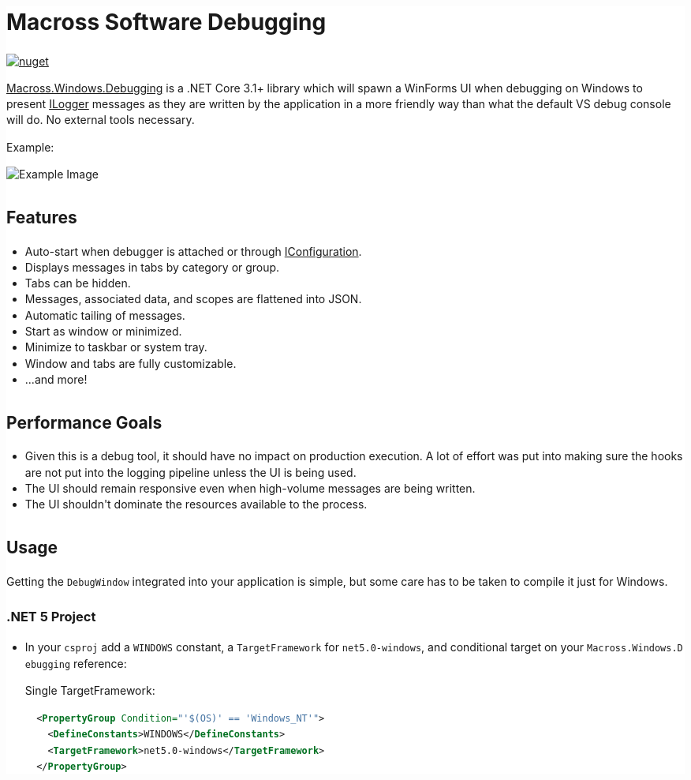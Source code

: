 # Macross Software Debugging

[![nuget](https://img.shields.io/nuget/v/Macross.Windows.Debugging.svg)](https://www.nuget.org/packages/Macross.Windows.Debugging/)

[Macross.Windows.Debugging](https://www.nuget.org/packages/Macross.Windows.Debugging/)
is a .NET Core 3.1+ library which will spawn a WinForms UI when debugging on
Windows to present
[ILogger](https://docs.microsoft.com/en-us/dotnet/api/microsoft.extensions.logging.ilogger)
messages as they are written by the application in a more friendly way than what
the default VS debug console will do. No external tools necessary.

Example:

![Example Image](./Example.png)

## Features

* Auto-start when debugger is attached or through
  [IConfiguration](https://docs.microsoft.com/en-us/dotnet/api/microsoft.extensions.configuration.iconfiguration).
* Displays messages in tabs by category or group.
* Tabs can be hidden.
* Messages, associated data, and scopes are flattened into JSON.
* Automatic tailing of messages.
* Start as window or minimized. 
* Minimize to taskbar or system tray.
* Window and tabs are fully customizable.
* ...and more!

## Performance Goals

* Given this is a debug tool, it should have no impact on production execution.
  A lot of effort was put into making sure the hooks are not put into the
  logging pipeline unless the UI is being used.
* The UI should remain responsive even when high-volume messages are being
  written.
* The UI shouldn't dominate the resources available to the process.

## Usage

Getting the `DebugWindow` integrated into your application is simple, but some
care has to be taken to compile it just for Windows.

### .NET 5 Project

* In your `csproj` add a `WINDOWS` constant, a `TargetFramework` for
  `net5.0-windows`, and conditional target on your `Macross.Windows.Debugging`
  reference:

  Single TargetFramework:
    ```xml
      <PropertyGroup Condition="'$(OS)' == 'Windows_NT'">
        <DefineConstants>WINDOWS</DefineConstants>
        <TargetFramework>net5.0-windows</TargetFramework>
      </PropertyGroup>
